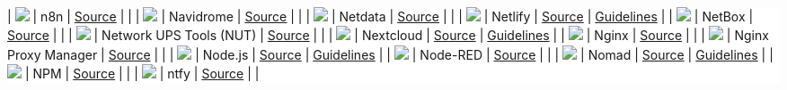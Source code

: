 | ![](./assets/n8n.svg)                            | n8n                                       | [Source](https://n8n.io/)                                                                                                                             |                                                                                                                                                           |
| ![](./assets/navidrome.svg)                      | Navidrome                                 | [Source](https://www.navidrome.org/)                                                                                                                  |                                                                                                                                                           |
| ![](./assets/netdata.svg)                        | Netdata                                   | [Source](https://github.com/netdata/netdata/blob/master/web/gui/dashboard/images/netdata-logomark.svg)                                                |                                                                                                                                                           |
| ![](./assets/netlify.svg)                        | Netlify                                   | [Source](https://www.netlify.com/press)                                                                                                               | [Guidelines](https://www.netlify.com/press)                                                                                                               |
| ![](./assets/netbox.svg)                         | NetBox                                    | [Source](https://docs.netbox.dev/)                                                                                                                    |                                                                                                                                                           |
| ![](./assets/networkupstools.svg)                | Network UPS Tools (NUT)                   | [Source](https://github.com/networkupstools/nut/blob/master/docs/images/nut.svg)                                                                      |                                                                                                                                                           |
| ![](./assets/nextcloud.svg)                      | Nextcloud                                 | [Source](https://nextcloud.com/press/)                                                                                                                | [Guidelines](https://nextcloud.com/trademarks/)                                                                                                           |
| ![](./assets/nginx.svg)                          | Nginx                                     | [Source](https://www.nginx.com/)                                                                                                                      |                                                                                                                                                           |
| ![](./assets/nginxproxymanager.svg)              | Nginx Proxy Manager                       | [Source](https://github.com/NginxProxyManager/nginx-proxy-manager/blob/develop/docs/.vuepress/public/logo.svg)                                        |                                                                                                                                                           |
| ![](./assets/nodejs.svg)                         | Node.js                                   | [Source](https://en.wikipedia.org/wiki/Node.js)                                                                                                       | [Guidelines](https://nodejs.org/static/documents/foundation-visual-guidelines.pdf)                                                                        |
| ![](./assets/nodered.svg)                        | Node-RED                                  | [Source](https://nodered.org/about/resources/)                                                                                                        |                                                                                                                                                           |
| ![](./assets/nomad.svg)                          | Nomad                                     | [Source](https://www.hashicorp.com/brand)                                                                                                             | [Guidelines](https://www.hashicorp.com/brand)                                                                                                             |
| ![](./assets/npm.svg)                            | NPM                                       | [Source](https://github.com/npm/logos/blob/master/npm%20logo/npm-logo-red.svg)                                                                        |                                                                                                                                                           |
| ![](./assets/ntfy.svg)                           | ntfy                                      | [Source](https://github.com/binwiederhier/ntfy/blob/main/web/src/img/ntfy.svg)                                                                        |                                                                                                                                                           |